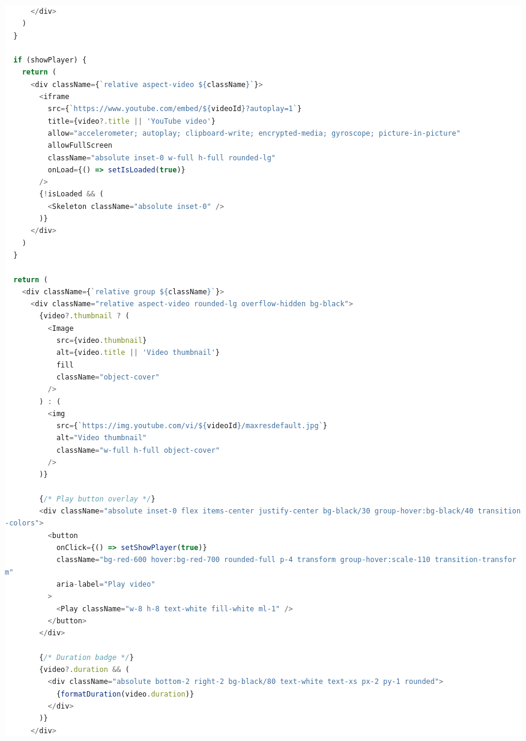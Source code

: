 ```typescript
      </div>
    )
  }

  if (showPlayer) {
    return (
      <div className={`relative aspect-video ${className}`}>
        <iframe
          src={`https://www.youtube.com/embed/${videoId}?autoplay=1`}
          title={video?.title || 'YouTube video'}
          allow="accelerometer; autoplay; clipboard-write; encrypted-media; gyroscope; picture-in-picture"
          allowFullScreen
          className="absolute inset-0 w-full h-full rounded-lg"
          onLoad={() => setIsLoaded(true)}
        />
        {!isLoaded && (
          <Skeleton className="absolute inset-0" />
        )}
      </div>
    )
  }

  return (
    <div className={`relative group ${className}`}>
      <div className="relative aspect-video rounded-lg overflow-hidden bg-black">
        {video?.thumbnail ? (
          <Image
            src={video.thumbnail}
            alt={video.title || 'Video thumbnail'}
            fill
            className="object-cover"
          />
        ) : (
          <img
            src={`https://img.youtube.com/vi/${videoId}/maxresdefault.jpg`}
            alt="Video thumbnail"
            className="w-full h-full object-cover"
          />
        )}
        
        {/* Play button overlay */}
        <div className="absolute inset-0 flex items-center justify-center bg-black/30 group-hover:bg-black/40 transition-colors">
          <button
            onClick={() => setShowPlayer(true)}
            className="bg-red-600 hover:bg-red-700 rounded-full p-4 transform group-hover:scale-110 transition-transform"
            aria-label="Play video"
          >
            <Play className="w-8 h-8 text-white fill-white ml-1" />
          </button>
        </div>

        {/* Duration badge */}
        {video?.duration && (
          <div className="absolute bottom-2 right-2 bg-black/80 text-white text-xs px-2 py-1 rounded">
            {formatDuration(video.duration)}
          </div>
        )}
      </div>

```